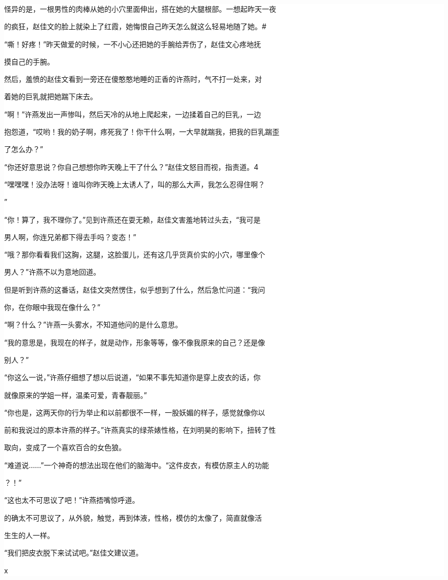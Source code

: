 怪异的是，一根男性的肉棒从她的小穴里面伸出，搭在她的大腿根部。一想起昨天一夜

的疯狂，赵佳文的脸上就染上了红霞，她悔恨自己昨天怎么就这么轻易地随了她。#

“嘶！好疼！”昨天做爱的时候，一不小心还把她的手腕给弄伤了，赵佳文心疼地抚

摸自己的手腕。

然后，羞愤的赵佳文看到一旁还在傻憨憨地睡的正香的许燕时，气不打一处来，对

着她的巨乳就把她踹下床去。

“啊！”许燕发出一声惨叫，然后天冷的从地上爬起来，一边揉着自己的巨乳，一边

抱怨道，“哎哟！我的奶子啊，疼死我了！你干什么啊，一大早就踹我，把我的巨乳踹歪

了怎么办？”

“你还好意思说？你自己想想你昨天晚上干了什么？”赵佳文怒目而视，指责道。4

“嘿嘿嘿！没办法呀！谁叫你昨天晚上太诱人了，叫的那么大声，我怎么忍得住啊？

”

“你！算了，我不理你了。”见到许燕还在耍无赖，赵佳文害羞地转过头去，“我可是

男人啊，你连兄弟都下得去手吗？变态！”

“哦？那你看看我们这胸，这腿，这脸蛋儿，还有这几乎货真价实的小穴，哪里像个

男人？”许燕不以为意地回道。

但是听到许燕的这番话，赵佳文突然愣住，似乎想到了什么，然后急忙问道：“我问

你，在你眼中我现在像什么？”

“啊？什么？”许燕一头雾水，不知道他问的是什么意思。

“我的意思是，我现在的样子，就是动作，形象等等，像不像我原来的自己？还是像

别人？”

“你这么一说，”许燕仔细想了想以后说道，“如果不事先知道你是穿上皮衣的话，你

就像原来的学姐一样，温柔可爱，青春靓丽。”

“你也是，这两天你的行为举止和以前都很不一样，一股妖媚的样子，感觉就像你以

前和我说过的原本许燕的样子。”许燕真实的绿茶婊性格，在刘明昊的影响下，扭转了性

取向，变成了一个喜欢百合的女色狼。

“难道说……”一个神奇的想法出现在他们的脑海中。“这件皮衣，有模仿原主人的功能

？！”

“这也太不可思议了吧！”许燕捂嘴惊呼道。

的确太不可思议了，从外貌，触觉，再到体液，性格，模仿的太像了，简直就像活

生生的人一样。

“我们把皮衣脱下来试试吧。”赵佳文建议道。

x
